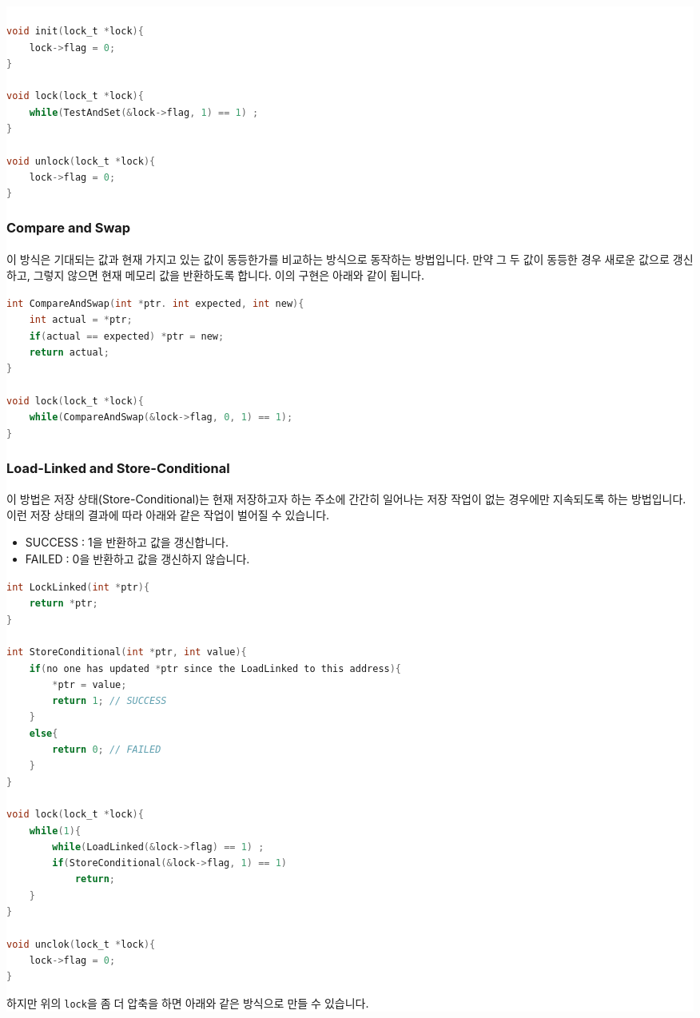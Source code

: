 ```c

void init(lock_t *lock){
	lock->flag = 0;
}

void lock(lock_t *lock){
	while(TestAndSet(&lock->flag, 1) == 1) ;
}

void unlock(lock_t *lock){
	lock->flag = 0;
}
```

### Compare and Swap

이 방식은 기대되는 값과 현재 가지고 있는 값이 동등한가를 비교하는 방식으로 동작하는 방법입니다. 만약 그 두 값이 동등한 경우 새로운 값으로 갱신하고, 그렇지 않으면 현재 메모리 값을 반환하도록 합니다. 이의 구현은 아래와 같이 됩니다.
```c
int CompareAndSwap(int *ptr. int expected, int new){
	int actual = *ptr;
	if(actual == expected) *ptr = new;
	return actual;
}

void lock(lock_t *lock){
	while(CompareAndSwap(&lock->flag, 0, 1) == 1);
}
```

### Load-Linked and Store-Conditional
이 방법은 저장 상태(Store-Conditional)는 현재 저장하고자 하는 주소에 간간히 일어나는 저장 작업이 없는 경우에만 지속되도록 하는 방법입니다. 이런 저장 상태의 결과에 따라 아래와 같은 작업이 벌어질 수 있습니다.

- SUCCESS : 1을 반환하고 값을 갱신합니다.
- FAILED  : 0을 반환하고 값을 갱신하지 않습니다.

```c
int LockLinked(int *ptr){
	return *ptr;
}

int StoreConditional(int *ptr, int value){
	if(no one has updated *ptr since the LoadLinked to this address){
		*ptr = value;
		return 1; // SUCCESS
	}
	else{
		return 0; // FAILED
	}
}

void lock(lock_t *lock){
	while(1){
		while(LoadLinked(&lock->flag) == 1) ;
		if(StoreConditional(&lock->flag, 1) == 1)
			return;
	}
}

void unclok(lock_t *lock){
	lock->flag = 0;
}
```
하지만 위의 `lock`을 좀 더 압축을 하면 아래와 같은 방식으로 만들 수 있습니다.